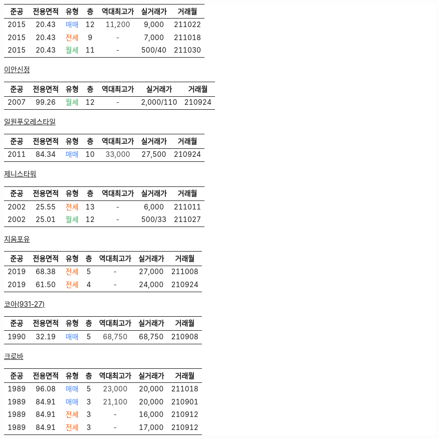 |준공|전용면적|유형|층|역대최고가|실거래가|거래월|
|:---:|:---:|:---:|:---:|:---:|:---:|:---:|
|2015|20.43|<span style="color:#4285f3">매매</span>|12|<span style="color:#444444">11,200</span>|9,000|211022|
|2015|20.43|<span style="color:#ff5a00">전세</span>|9|<span style="color:#444444">-</span>|7,000|211018|
|2015|20.43|<span style="color:#34a853">월세</span>|11|<span style="color:#444444">-</span>|500/40|211030|

[이안신정](https://search.naver.com/search.naver?query=%EC%9A%B8%EC%82%B0%EA%B4%91%EC%97%AD%EC%8B%9C+%EB%82%A8%EA%B5%AC+%EC%8B%A0%EC%A0%95%EB%8F%99+%EC%9D%B4%EC%95%88%EC%8B%A0%EC%A0%95)

|준공|전용면적|유형|층|역대최고가|실거래가|거래월|
|:---:|:---:|:---:|:---:|:---:|:---:|:---:|
|2007|99.26|<span style="color:#34a853">월세</span>|12|<span style="color:#444444">-</span>|2,000/110|210924|

[일원푸오레스타일](https://search.naver.com/search.naver?query=%EC%9A%B8%EC%82%B0%EA%B4%91%EC%97%AD%EC%8B%9C+%EB%82%A8%EA%B5%AC+%EC%8B%A0%EC%A0%95%EB%8F%99+%EC%9D%BC%EC%9B%90%ED%91%B8%EC%98%A4%EB%A0%88%EC%8A%A4%ED%83%80%EC%9D%BC)

|준공|전용면적|유형|층|역대최고가|실거래가|거래월|
|:---:|:---:|:---:|:---:|:---:|:---:|:---:|
|2011|84.34|<span style="color:#4285f3">매매</span>|10|<span style="color:#444444">33,000</span>|27,500|210924|

[제니스타워](https://search.naver.com/search.naver?query=%EC%9A%B8%EC%82%B0%EA%B4%91%EC%97%AD%EC%8B%9C+%EB%82%A8%EA%B5%AC+%EC%8B%A0%EC%A0%95%EB%8F%99+%EC%A0%9C%EB%8B%88%EC%8A%A4%ED%83%80%EC%9B%8C)

|준공|전용면적|유형|층|역대최고가|실거래가|거래월|
|:---:|:---:|:---:|:---:|:---:|:---:|:---:|
|2002|25.55|<span style="color:#ff5a00">전세</span>|13|<span style="color:#444444">-</span>|6,000|211011|
|2002|25.01|<span style="color:#34a853">월세</span>|12|<span style="color:#444444">-</span>|500/33|211027|

[지움포유](https://search.naver.com/search.naver?query=%EC%9A%B8%EC%82%B0%EA%B4%91%EC%97%AD%EC%8B%9C+%EB%82%A8%EA%B5%AC+%EC%8B%A0%EC%A0%95%EB%8F%99+%EC%A7%80%EC%9B%80%ED%8F%AC%EC%9C%A0)

|준공|전용면적|유형|층|역대최고가|실거래가|거래월|
|:---:|:---:|:---:|:---:|:---:|:---:|:---:|
|2019|68.38|<span style="color:#ff5a00">전세</span>|5|<span style="color:#444444">-</span>|27,000|211008|
|2019|61.50|<span style="color:#ff5a00">전세</span>|4|<span style="color:#444444">-</span>|24,000|210924|

[코아(931-27)](https://search.naver.com/search.naver?query=%EC%9A%B8%EC%82%B0%EA%B4%91%EC%97%AD%EC%8B%9C+%EB%82%A8%EA%B5%AC+%EC%8B%A0%EC%A0%95%EB%8F%99+%EC%BD%94%EC%95%84%28931-27%29)

|준공|전용면적|유형|층|역대최고가|실거래가|거래월|
|:---:|:---:|:---:|:---:|:---:|:---:|:---:|
|1990|32.19|<span style="color:#4285f3">매매</span>|5|<span style="color:#444444">68,750</span>|68,750|210908|

[크로바](https://search.naver.com/search.naver?query=%EC%9A%B8%EC%82%B0%EA%B4%91%EC%97%AD%EC%8B%9C+%EB%82%A8%EA%B5%AC+%EC%8B%A0%EC%A0%95%EB%8F%99+%ED%81%AC%EB%A1%9C%EB%B0%94)

|준공|전용면적|유형|층|역대최고가|실거래가|거래월|
|:---:|:---:|:---:|:---:|:---:|:---:|:---:|
|1989|96.08|<span style="color:#4285f3">매매</span>|5|<span style="color:#444444">23,000</span>|20,000|211018|
|1989|84.91|<span style="color:#4285f3">매매</span>|3|<span style="color:#444444">21,100</span>|20,000|210901|
|1989|84.91|<span style="color:#ff5a00">전세</span>|3|<span style="color:#444444">-</span>|16,000|210912|
|1989|84.91|<span style="color:#ff5a00">전세</span>|3|<span style="color:#444444">-</span>|17,000|210912|
